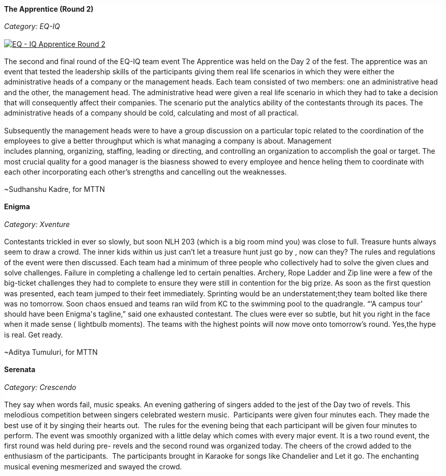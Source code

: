 <strong>The Apprentice (Round 2)</strong>

<em>Category: EQ-IQ</em>

<a href="http://manipalthetalk.net/wp-content/uploads/2016/03/EQ-IQ-Apprentice-Round-2.jpg" rel="attachment wp-att-1438"><img class="aligncenter size-full wp-image-1438" src="http://manipalthetalk.net/wp-content/uploads/2016/03/EQ-IQ-Apprentice-Round-2.jpg" alt="EQ - IQ Apprentice Round 2" width="960" height="640" /></a>

The second and final round of the EQ-IQ team event The Apprentice was held on the Day 2 of the fest. The apprentice was an event that tested the leadership skills of the participants giving them real life scenarios in which they were either the administrative heads of a company or the management heads. Each team consisted of two members: one an administrative head and the other, the management head. The administrative head were given a real life scenario in which they had to take a decision that will consequently affect their companies. The scenario put the analytics ability of the contestants through its paces. The administrative heads of a company should be cold, calculating and most of all practical.

Subsequently the management heads were to have a group discussion on a particular topic related to the coordination of the employees to give a better throughput which is what managing a company is about. Management includes planning, organizing, staffing, leading or directing, and controlling an organization to accomplish the goal or target. The most crucial quality for a good manager is the biasness showed to every employee and hence heling them to coordinate with each other incorporating each other’s strengths and cancelling out the weaknesses.

~Sudhanshu Kadre, for MTTN

<strong>Enigma</strong>

<em>Category: Xventure</em>

Contestants trickled in ever so slowly, but soon NLH 203 (which is a big room mind you) was close to full. Treasure hunts always seem to draw a crowd. The inner kids within us just can’t let a treasure hunt just go by , now can they? The rules and regulations of the event were then discussed. Each team had a minimum of three people who collectively had to solve the given clues and solve challenges. Failure in completing a challenge led to certain penalties. Archery, Rope Ladder and Zip line were a few of the big-ticket challenges they had to complete to ensure they were still in contention for the big prize. As soon as the first question was presented, each team jumped to their feet immediately. Sprinting would be an understatement;they team bolted like there was no tomorrow. Soon chaos ensued and teams ran wild from KC to the swimming pool to the quadrangle. “‘A campus tour’ should have been Enigma's tagline,” said one exhausted contestant. The clues were ever so subtle, but hit you right in the face when it made sense ( lightbulb moments). The teams with the highest points will now move onto tomorrow’s round. Yes,the hype is real. Get ready.

~Aditya Tumuluri, for MTTN

<strong>Serenata</strong>

<em>Category: Crescendo</em>

They say when words fail, music speaks. An evening gathering of singers added to the jest of the Day two of revels. This melodious competition between singers celebrated western music.  Participants were given four minutes each. They made the best use of it by singing their hearts out.  The rules for the evening being that each participant will be given four minutes to perform. The event was smoothly organized with a little delay which comes with every major event. It is a two round event, the first round was held during pre- revels and the second round was organized today. The cheers of the crowd added to the enthusiasm of the participants.  The participants brought in Karaoke for songs like Chandelier and Let it go. The enchanting musical evening mesmerized and swayed the crowd.
